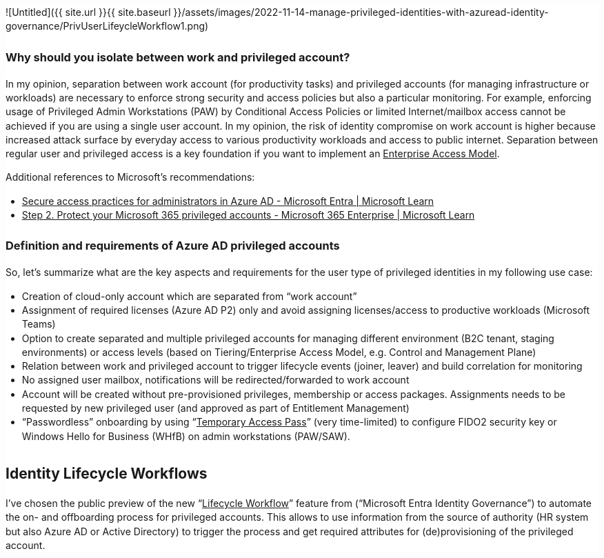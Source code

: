 ![Untitled]({{ site.url }}{{ site.baseurl }}/assets/images/2022-11-14-manage-privileged-identities-with-azuread-identity-governance/PrivUserLifeycleWorkflow1.png)

### Why should you isolate between work and privileged account?

In my opinion, separation between work account (for productivity tasks) and privileged accounts (for managing infrastructure or workloads) are necessary to enforce strong security and access policies but also a particular monitoring. For example, enforcing usage of Privileged Admin Workstations (PAW) by Conditional Access Policies or limited Internet/mailbox access cannot be achieved if you are using a single user account. In my opinion, the risk of identity compromise on work account is higher because increased attack surface by everyday access to various productivity workloads and access to public internet. Separation between regular user and privileged access is a key foundation if you want to implement an [Enterprise Access Model](https://aka.ms/SPA).

Additional references to Microsoft’s recommendations:

- [Secure access practices for administrators in Azure AD - Microsoft Entra | Microsoft Learn](https://learn.microsoft.com/en-us/azure/active-directory/roles/security-planning#ensure-separate-user-accounts-and-mail-forwarding-for-global-administrator-accounts)
- [Step 2. Protect your Microsoft 365 privileged accounts - Microsoft 365 Enterprise | Microsoft Learn](https://learn.microsoft.com/en-us/microsoft-365/enterprise/protect-your-global-administrator-accounts?view=o365-worldwide)

### Definition and requirements of Azure AD privileged accounts

So, let’s summarize what are the key aspects and requirements for the user type of privileged identities in my following use case:

- Creation of cloud-only account which are separated from “work account”
- Assignment of required licenses (Azure AD P2) only and avoid assigning licenses/access to productive workloads (Microsoft Teams)
- Option to create separated and multiple privileged accounts for managing different environment (B2C tenant, staging environments) or access levels (based on Tiering/Enterprise Access Model, e.g. Control and Management Plane)
- Relation between work and privileged account to trigger lifecycle events (joiner, leaver) and build correlation for monitoring
- No assigned user mailbox, notifications will be redirected/forwarded to work account
- Account will be created without pre-provisioned privileges, membership or access packages. Assignments needs to be requested by new privileged user (and approved as part of Entitlement Management)
- “Passwordless” onboarding by using “[Temporary Access Pass](https://learn.microsoft.com/en-us/azure/active-directory/authentication/howto-authentication-temporary-access-pass)” (very time-limited) to configure FIDO2 security key or Windows Hello for Business (WHfB) on admin workstations (PAW/SAW).

## Identity Lifecycle Workflows

I’ve chosen the public preview of the new “[Lifecycle Workflow](https://learn.microsoft.com/en-us/azure/active-directory/governance/what-are-lifecycle-workflows)” feature from (“Microsoft Entra Identity Governance”) to automate the on- and offboarding process for privileged accounts. This allows to use information from the source of authority (HR system but also Azure AD or Active Directory) to trigger the process and get required attributes for (de)provisioning of the privileged account.
